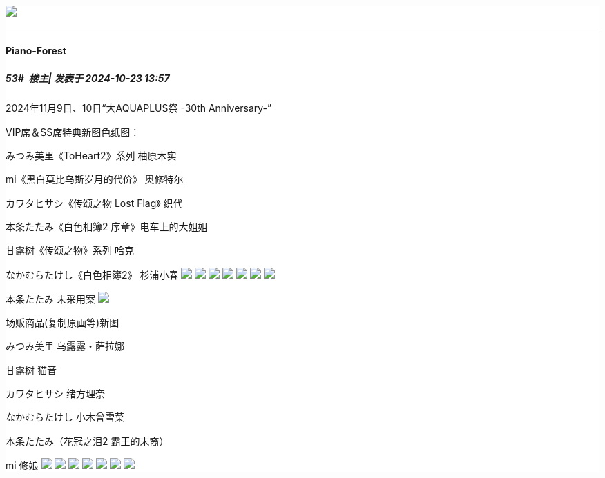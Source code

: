 <img src="https://p.sda1.dev/19/39ca52b51a78e39c28bc0b924973ed50/time_table.jpg" referrerpolicy="no-referrer">

*****

####  Piano-Forest  
##### 53#         楼主| 发表于 2024-10-23 13:57

2024年11月9日、10日“大AQUAPLUS祭 -30th Anniversary-” 

VIP席＆SS席特典新图色纸图：

みつみ美里《ToHeart2》系列 柚原木实 

mi《黑白莫比乌斯岁月的代价》 奥修特尔 

カワタヒサシ《传颂之物 Lost Flag》 织代 

本条たたみ《白色相簿2 序章》电车上的大姐姐

甘露树《传颂之物》系列 哈克 

なかむらたけし《白色相簿2》 杉浦小春
<img src="https://p.sda1.dev/19/cf97546dcc7a77b0fb40895cd11ffcc8/20241023_133214.jpg" referrerpolicy="no-referrer">
<img src="https://p.sda1.dev/19/0c83fb4bfa5bc6d000be11e7d31c419c/006SCGqIgy1hu8zygiz03j31hc0u012d.jpg" referrerpolicy="no-referrer">
<img src="https://p.sda1.dev/19/850e82821ab9c6bf3066d89098787e9f/006SCGqIgy1hu8zyfx4gcj31hc0u0qdf.jpg" referrerpolicy="no-referrer">
<img src="https://p.sda1.dev/19/9dcc21cce6238fb698b51cd6cea7bf89/006SCGqIgy1hu8zyg1eo7j31hc0u0wox.jpg" referrerpolicy="no-referrer">
<img src="https://p.sda1.dev/19/943b16fd6a3a6739e31eab7a815672c2/006SCGqIgy1hu8zyg09b2j31hc0u0wmi.jpg" referrerpolicy="no-referrer">
<img src="https://p.sda1.dev/19/db72ea021a8ada0f491c7784c4613934/006SCGqIgy1hu8zz9caprj31hc0u0guq.jpg" referrerpolicy="no-referrer">
<img src="https://p.sda1.dev/19/fee4ca954c0dfca5398bbe96083d508d/006SCGqIgy1hu8zz9hxajj31hc0u0guy.jpg" referrerpolicy="no-referrer">

本条たたみ 未采用案
<img src="https://p.sda1.dev/19/e2ba73d87aa37928edb7de0bdfae8c16/20241023_134027.jpg" referrerpolicy="no-referrer">

场贩商品(复制原画等)新图

みつみ美里 乌露露・萨拉娜 

甘露树 猫音

カワタヒサシ 绪方理奈

なかむらたけし 小木曾雪菜

本条たたみ（花冠之泪2 霸王的末裔）

mi 修娘
<img src="https://p.sda1.dev/19/a61d747bcdb7de911e2a1820090582a1/YVW1NWF.png" referrerpolicy="no-referrer">
<img src="https://p.sda1.dev/19/fb16a249e5ccac9f61b651d8eb370751/PAs8E5l.png" referrerpolicy="no-referrer">
<img src="https://p.sda1.dev/19/4b72b9361c7bb350bbd5fd662c04ac04/YcFqtvU.png" referrerpolicy="no-referrer">
<img src="https://p.sda1.dev/19/f6ca3e43a90a51cd09d876f8aa8bdc32/J2jzeIh.png" referrerpolicy="no-referrer">
<img src="https://p.sda1.dev/19/13c38c39929fe6daaf5f82d455929f85/ivHYFv7.png" referrerpolicy="no-referrer">
<img src="https://p.sda1.dev/19/199be682186c88a1d45e37366d657fec/J0K543p.png" referrerpolicy="no-referrer">
<img src="https://p.sda1.dev/19/9fbd0fa1b8702527eb83c825077fe723/GtgqQLY.png" referrerpolicy="no-referrer">
